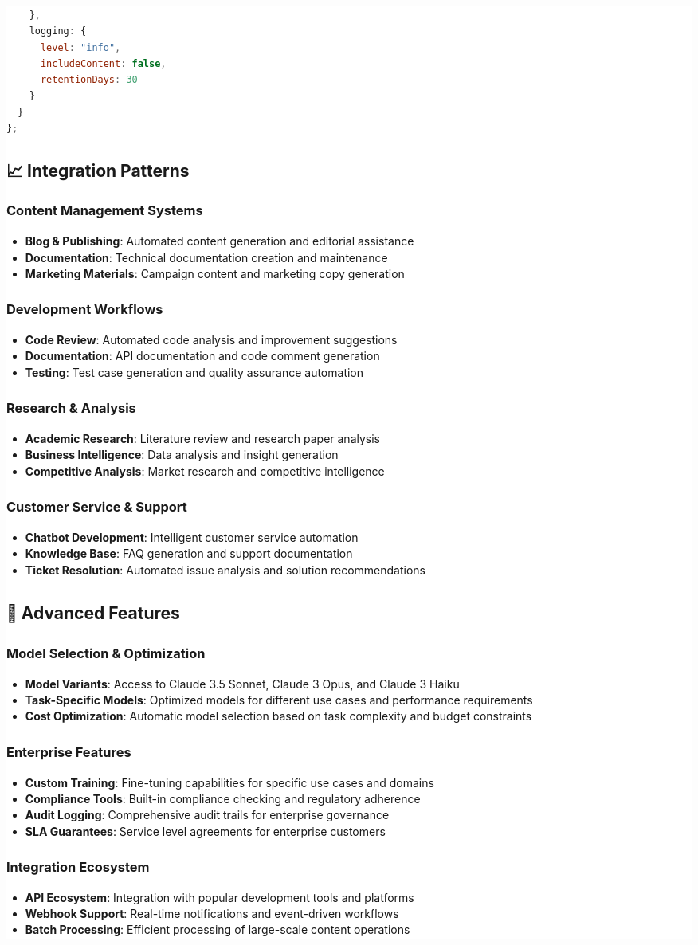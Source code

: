 ```javascript
    },
    logging: {
      level: "info",
      includeContent: false,
      retentionDays: 30
    }
  }
};
```

## 📈 Integration Patterns

### Content Management Systems
- **Blog & Publishing**: Automated content generation and editorial assistance
- **Documentation**: Technical documentation creation and maintenance
- **Marketing Materials**: Campaign content and marketing copy generation

### Development Workflows
- **Code Review**: Automated code analysis and improvement suggestions
- **Documentation**: API documentation and code comment generation
- **Testing**: Test case generation and quality assurance automation

### Research & Analysis
- **Academic Research**: Literature review and research paper analysis
- **Business Intelligence**: Data analysis and insight generation
- **Competitive Analysis**: Market research and competitive intelligence

### Customer Service & Support
- **Chatbot Development**: Intelligent customer service automation
- **Knowledge Base**: FAQ generation and support documentation
- **Ticket Resolution**: Automated issue analysis and solution recommendations

## 🎯 Advanced Features

### Model Selection & Optimization
- **Model Variants**: Access to Claude 3.5 Sonnet, Claude 3 Opus, and Claude 3 Haiku
- **Task-Specific Models**: Optimized models for different use cases and performance requirements
- **Cost Optimization**: Automatic model selection based on task complexity and budget constraints

### Enterprise Features
- **Custom Training**: Fine-tuning capabilities for specific use cases and domains
- **Compliance Tools**: Built-in compliance checking and regulatory adherence
- **Audit Logging**: Comprehensive audit trails for enterprise governance
- **SLA Guarantees**: Service level agreements for enterprise customers

### Integration Ecosystem
- **API Ecosystem**: Integration with popular development tools and platforms
- **Webhook Support**: Real-time notifications and event-driven workflows
- **Batch Processing**: Efficient processing of large-scale content operations
